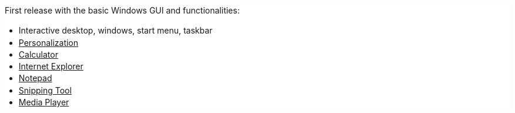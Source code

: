 First release with the basic Windows GUI and functionalities:

- Interactive desktop, windows, start menu, taskbar
- [Personalization](./simulated/personalize.md)
- [Calculator](./simulated/calculator.md)
- [Internet Explorer](./simulated/ie.md)
- [Notepad](./simulated/notepad.md)
- [Snipping Tool](./simulated/snipping.md)
- [Media Player](./simulated/media-player.md)
